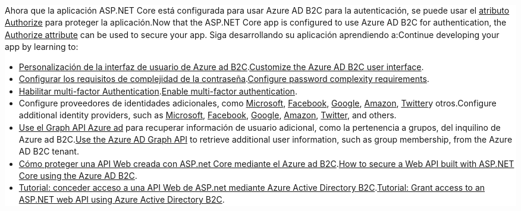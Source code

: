 <span data-ttu-id="cb1a2-208">Ahora que la aplicación ASP.NET Core está configurada para usar Azure AD B2C para la autenticación, se puede usar el [atributo Authorize](xref:security/authorization/simple) para proteger la aplicación.</span><span class="sxs-lookup"><span data-stu-id="cb1a2-208">Now that the ASP.NET Core app is configured to use Azure AD B2C for authentication, the [Authorize attribute](xref:security/authorization/simple) can be used to secure your app.</span></span> <span data-ttu-id="cb1a2-209">Siga desarrollando su aplicación aprendiendo a:</span><span class="sxs-lookup"><span data-stu-id="cb1a2-209">Continue developing your app by learning to:</span></span>

* <span data-ttu-id="cb1a2-210">[Personalización de la interfaz de usuario de Azure ad B2C](/azure/active-directory-b2c/active-directory-b2c-reference-ui-customization).</span><span class="sxs-lookup"><span data-stu-id="cb1a2-210">[Customize the Azure AD B2C user interface](/azure/active-directory-b2c/active-directory-b2c-reference-ui-customization).</span></span>
* <span data-ttu-id="cb1a2-211">[Configurar los requisitos de complejidad de la contraseña](/azure/active-directory-b2c/active-directory-b2c-reference-password-complexity).</span><span class="sxs-lookup"><span data-stu-id="cb1a2-211">[Configure password complexity requirements](/azure/active-directory-b2c/active-directory-b2c-reference-password-complexity).</span></span>
* <span data-ttu-id="cb1a2-212">[Habilitar multi-factor Authentication](/azure/active-directory-b2c/active-directory-b2c-reference-mfa).</span><span class="sxs-lookup"><span data-stu-id="cb1a2-212">[Enable multi-factor authentication](/azure/active-directory-b2c/active-directory-b2c-reference-mfa).</span></span>
* <span data-ttu-id="cb1a2-213">Configure proveedores de identidades adicionales, como [Microsoft](/azure/active-directory-b2c/active-directory-b2c-setup-msa-app), [Facebook](/azure/active-directory-b2c/active-directory-b2c-setup-fb-app), [Google](/azure/active-directory-b2c/active-directory-b2c-setup-goog-app), [Amazon](/azure/active-directory-b2c/active-directory-b2c-setup-amzn-app), [Twitter](/azure/active-directory-b2c/active-directory-b2c-setup-twitter-app)y otros.</span><span class="sxs-lookup"><span data-stu-id="cb1a2-213">Configure additional identity providers, such as [Microsoft](/azure/active-directory-b2c/active-directory-b2c-setup-msa-app), [Facebook](/azure/active-directory-b2c/active-directory-b2c-setup-fb-app), [Google](/azure/active-directory-b2c/active-directory-b2c-setup-goog-app), [Amazon](/azure/active-directory-b2c/active-directory-b2c-setup-amzn-app), [Twitter](/azure/active-directory-b2c/active-directory-b2c-setup-twitter-app), and others.</span></span>
* <span data-ttu-id="cb1a2-214">[Use el Graph API Azure ad](/azure/active-directory-b2c/active-directory-b2c-devquickstarts-graph-dotnet) para recuperar información de usuario adicional, como la pertenencia a grupos, del inquilino de Azure ad B2C.</span><span class="sxs-lookup"><span data-stu-id="cb1a2-214">[Use the Azure AD Graph API](/azure/active-directory-b2c/active-directory-b2c-devquickstarts-graph-dotnet) to retrieve additional user information, such as group membership, from the Azure AD B2C tenant.</span></span>
* <span data-ttu-id="cb1a2-215">[Cómo proteger una API Web creada con ASP.net Core mediante el Azure ad B2C](https://github.com/Azure-Samples/active-directory-aspnetcore-webapp-openidconnect-v2/tree/master/4-WebApp-your-API/4-2-B2C).</span><span class="sxs-lookup"><span data-stu-id="cb1a2-215">[How to secure a Web API built with ASP.NET Core using the Azure AD B2C](https://github.com/Azure-Samples/active-directory-aspnetcore-webapp-openidconnect-v2/tree/master/4-WebApp-your-API/4-2-B2C).</span></span>
* <span data-ttu-id="cb1a2-216">[Tutorial: conceder acceso a una API Web de ASP.net mediante Azure Active Directory B2C](/azure/active-directory-b2c/tutorial-web-api-dotnet).</span><span class="sxs-lookup"><span data-stu-id="cb1a2-216">[Tutorial: Grant access to an ASP.NET web API using Azure Active Directory B2C](/azure/active-directory-b2c/tutorial-web-api-dotnet).</span></span>
